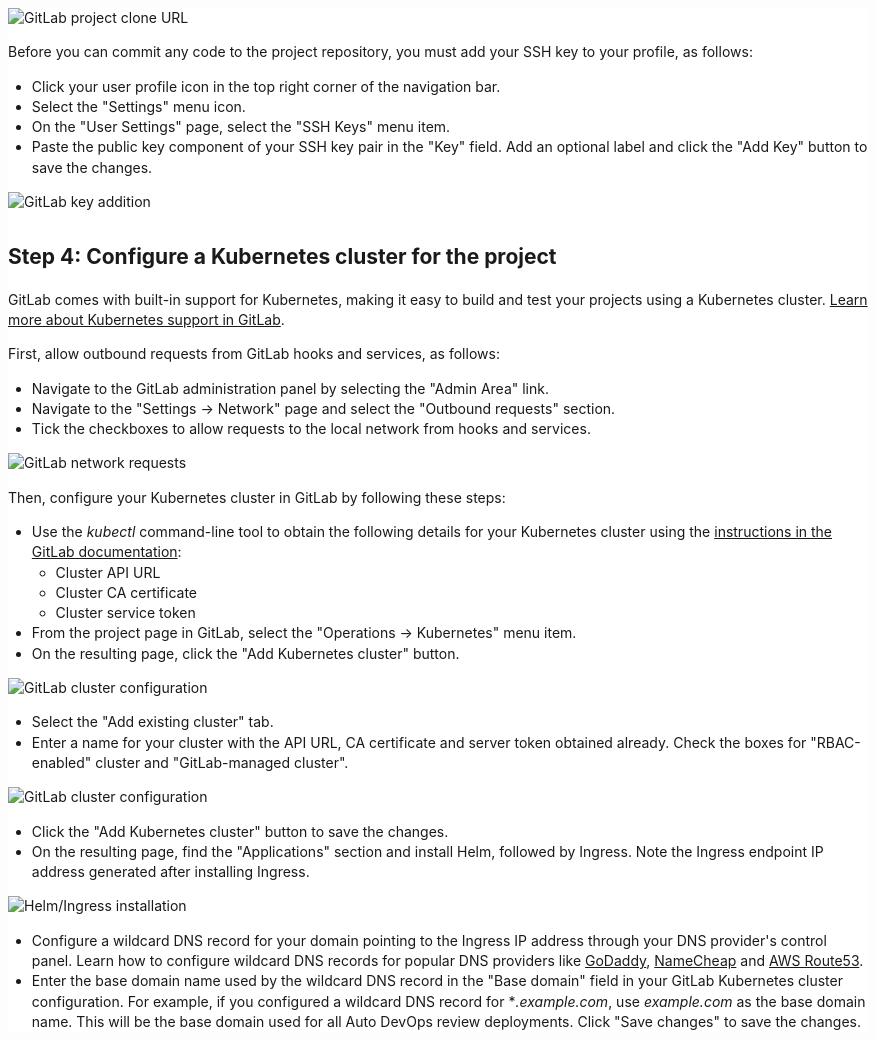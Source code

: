 ![GitLab project clone URL](images/project-clone-url.png)

Before you can commit any code to the project repository, you must add your SSH key to your profile, as follows:

* Click your user profile icon in the top right corner of the navigation bar.
* Select the "Settings" menu icon.
* On the "User Settings" page, select the "SSH Keys" menu item.
* Paste the public key component of your SSH key pair in the "Key" field. Add an optional label and click the "Add Key" button to save the changes.

![GitLab key addition](images/add-ssh-key.png)

## Step 4: Configure a Kubernetes cluster for the project

GitLab comes with built-in support for Kubernetes, making it easy to build and test your projects using a Kubernetes cluster. [Learn more about Kubernetes support in GitLab](https://docs.gitlab.com/ee/user/project/clusters/).

First, allow outbound requests from GitLab hooks and services, as follows:

* Navigate to the GitLab administration panel by selecting the "Admin Area" link.
* Navigate to the "Settings -> Network" page and select the "Outbound requests" section.
* Tick the checkboxes to allow requests to the local network from hooks and services.

![GitLab network requests](images/allow-network-requests.png)

Then, configure your Kubernetes cluster in GitLab by following these steps:
  
* Use the *kubectl* command-line tool to obtain the following details for your Kubernetes cluster using the [instructions in the GitLab documentation](https://docs.gitlab.com/ee/user/project/clusters/#add-existing-kubernetes-cluster):
  * Cluster API URL
  * Cluster CA certificate
  * Cluster service token
* From the project page in GitLab, select the "Operations -> Kubernetes" menu item.
* On the resulting page, click the "Add Kubernetes cluster" button. 

![GitLab cluster configuration](images/add-cluster.png)

* Select the "Add existing cluster" tab.
* Enter a name for your cluster with the API URL, CA certificate and server token obtained already. Check the boxes for "RBAC-enabled" cluster and "GitLab-managed cluster". 

![GitLab cluster configuration](images/configure-cluster.png)

* Click the "Add Kubernetes cluster" button to save the changes.
* On the resulting page, find the "Applications" section and install Helm, followed by Ingress. Note the Ingress endpoint IP address generated after installing Ingress.

![Helm/Ingress installation](images/install-helm-ingress.png)

* Configure a wildcard DNS record for your domain pointing to the Ingress IP address through your DNS provider's control panel. Learn how to configure wildcard DNS records for popular DNS providers like [GoDaddy](https://www.godaddy.com/help/set-up-wildcard-dns-3301), [NameCheap](https://www.namecheap.com/support/knowledgebase/article.aspx/597/2237/how-can-i-set-up-a-catchall-wildcard-subdomain) and [AWS Route53](https://docs.aws.amazon.com/Route53/latest/DeveloperGuide/DomainNameFormat.html#domain-name-format-asterisk).
* Enter the base domain name used by the wildcard DNS record in the "Base domain" field in your GitLab Kubernetes cluster configuration. For example, if you configured a wildcard DNS record for **.example.com*, use *example.com* as the base domain name. This will be the base domain used for all Auto DevOps review deployments. Click "Save changes" to save the changes.
